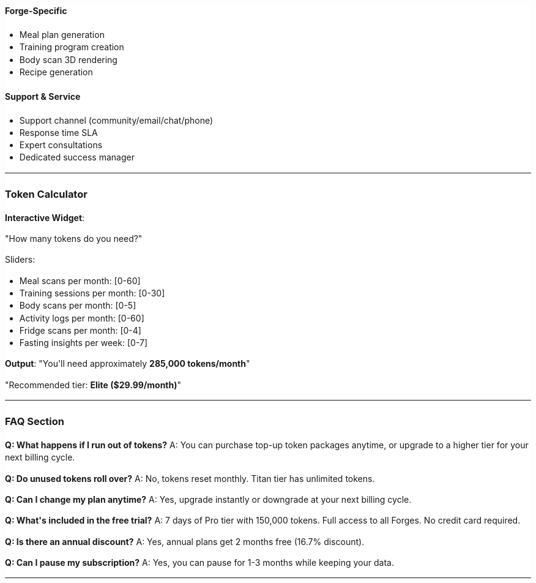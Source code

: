 #### Forge-Specific
- Meal plan generation
- Training program creation
- Body scan 3D rendering
- Recipe generation

#### Support & Service
- Support channel (community/email/chat/phone)
- Response time SLA
- Expert consultations
- Dedicated success manager

---

### Token Calculator

**Interactive Widget**:

"How many tokens do you need?"

Sliders:
- Meal scans per month: [0-60]
- Training sessions per month: [0-30]
- Body scans per month: [0-5]
- Activity logs per month: [0-60]
- Fridge scans per month: [0-4]
- Fasting insights per week: [0-7]

**Output**:
"You'll need approximately **285,000 tokens/month**"

"Recommended tier: **Elite ($29.99/month)**"

---

### FAQ Section

**Q: What happens if I run out of tokens?**
A: You can purchase top-up token packages anytime, or upgrade to a higher tier for your next billing cycle.

**Q: Do unused tokens roll over?**
A: No, tokens reset monthly. Titan tier has unlimited tokens.

**Q: Can I change my plan anytime?**
A: Yes, upgrade instantly or downgrade at your next billing cycle.

**Q: What's included in the free trial?**
A: 7 days of Pro tier with 150,000 tokens. Full access to all Forges. No credit card required.

**Q: Is there an annual discount?**
A: Yes, annual plans get 2 months free (16.7% discount).

**Q: Can I pause my subscription?**
A: Yes, you can pause for 1-3 months while keeping your data.

---